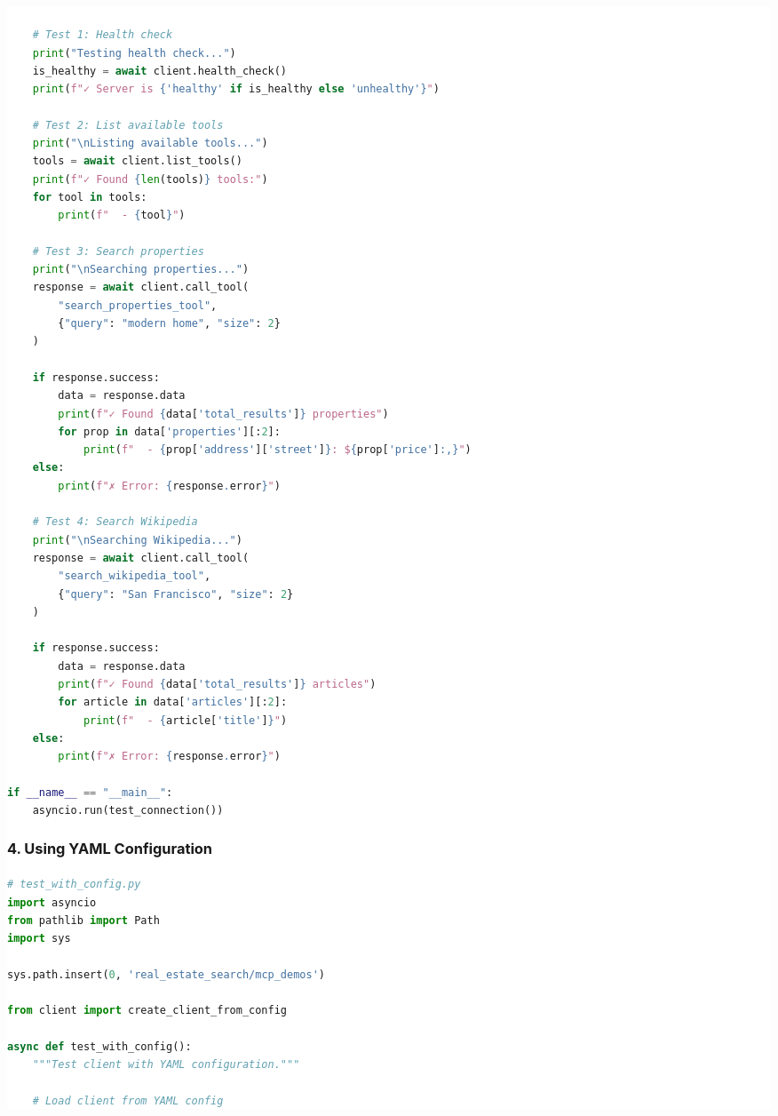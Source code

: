 ```python
    
    # Test 1: Health check
    print("Testing health check...")
    is_healthy = await client.health_check()
    print(f"✓ Server is {'healthy' if is_healthy else 'unhealthy'}")
    
    # Test 2: List available tools
    print("\nListing available tools...")
    tools = await client.list_tools()
    print(f"✓ Found {len(tools)} tools:")
    for tool in tools:
        print(f"  - {tool}")
    
    # Test 3: Search properties
    print("\nSearching properties...")
    response = await client.call_tool(
        "search_properties_tool",
        {"query": "modern home", "size": 2}
    )
    
    if response.success:
        data = response.data
        print(f"✓ Found {data['total_results']} properties")
        for prop in data['properties'][:2]:
            print(f"  - {prop['address']['street']}: ${prop['price']:,}")
    else:
        print(f"✗ Error: {response.error}")
    
    # Test 4: Search Wikipedia
    print("\nSearching Wikipedia...")
    response = await client.call_tool(
        "search_wikipedia_tool",
        {"query": "San Francisco", "size": 2}
    )
    
    if response.success:
        data = response.data
        print(f"✓ Found {data['total_results']} articles")
        for article in data['articles'][:2]:
            print(f"  - {article['title']}")
    else:
        print(f"✗ Error: {response.error}")

if __name__ == "__main__":
    asyncio.run(test_connection())
```

### 4. Using YAML Configuration

```python
# test_with_config.py
import asyncio
from pathlib import Path
import sys

sys.path.insert(0, 'real_estate_search/mcp_demos')

from client import create_client_from_config

async def test_with_config():
    """Test client with YAML configuration."""
    
    # Load client from YAML config
```